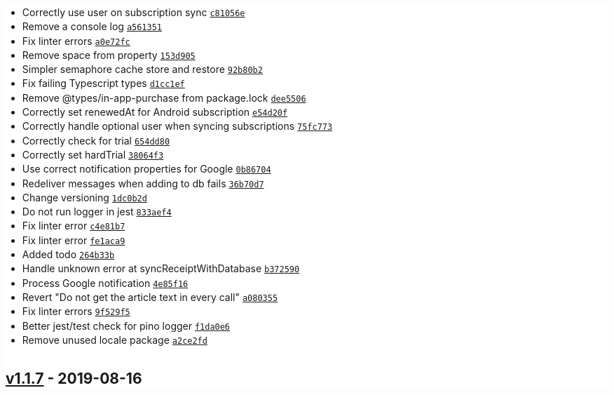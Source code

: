 - Correctly use user on subscription sync [`c81056e`](https://github.com/jvandenaardweg/playpost-api/commit/c81056e9b9d5e7dc2a606c0234b4e4280935bc46)
- Remove a console log [`a561351`](https://github.com/jvandenaardweg/playpost-api/commit/a56135120bd2f869e6c385c21766177be9569186)
- Fix linter errors [`a0e72fc`](https://github.com/jvandenaardweg/playpost-api/commit/a0e72fc2a417fd72cb3ba82c3e354f41a0a842fe)
- Remove space from property [`153d905`](https://github.com/jvandenaardweg/playpost-api/commit/153d9055996a7efc665be061b510ead8bd6cf952)
- Simpler semaphore cache store and restore [`92b80b2`](https://github.com/jvandenaardweg/playpost-api/commit/92b80b2444ad4ed8c556e2c28eea1c827c35bcad)
- Fix failing Typescript types [`d1cc1ef`](https://github.com/jvandenaardweg/playpost-api/commit/d1cc1ef8b95f6d810402b00027d1f2699f8712b2)
- Remove @types/in-app-purchase from package.lock [`dee5506`](https://github.com/jvandenaardweg/playpost-api/commit/dee550613f323442aab0c19c6ac0cc7271e6b7f9)
- Correctly set renewedAt for Android subscription [`e54d20f`](https://github.com/jvandenaardweg/playpost-api/commit/e54d20f5a22f65c15d5a545a138b11edc1b17a7a)
- Correctly handle optional user when syncing subscriptions [`75fc773`](https://github.com/jvandenaardweg/playpost-api/commit/75fc773dda3ad11d97284cfa44309aae6eaa5d97)
- Correctly check for trial [`654dd80`](https://github.com/jvandenaardweg/playpost-api/commit/654dd80bce26c199b2565b40c1e9973479ad0151)
- Correctly set hardTrial [`38064f3`](https://github.com/jvandenaardweg/playpost-api/commit/38064f3de813c8ce52e4c5d0f2e7305fb41378fd)
- Use correct notification properties for Google [`0b86704`](https://github.com/jvandenaardweg/playpost-api/commit/0b86704e9ceadd856f2b05e668eaf386e446b8f4)
- Redeliver messages when adding to db fails [`36b70d7`](https://github.com/jvandenaardweg/playpost-api/commit/36b70d75e8ed75ed1090bd080cbe4ec3f801b7cf)
- Change versioning [`1dc0b2d`](https://github.com/jvandenaardweg/playpost-api/commit/1dc0b2d6428623e1381fab303c19adcc4c63c6a2)
- Do not run logger in jest [`833aef4`](https://github.com/jvandenaardweg/playpost-api/commit/833aef471835faea29dc6daed431465005503868)
- Fix linter error [`c4e81b7`](https://github.com/jvandenaardweg/playpost-api/commit/c4e81b7a1630edc0e2cb0a5951bbfe72ce524ea0)
- Fix linter error [`fe1aca9`](https://github.com/jvandenaardweg/playpost-api/commit/fe1aca965072ab145a9fc46d2f1bfd1b795739a3)
- Added todo [`264b33b`](https://github.com/jvandenaardweg/playpost-api/commit/264b33be045aab3fddf11136134f38c3dd89eb81)
- Handle unknown error at syncReceiptWithDatabase [`b372590`](https://github.com/jvandenaardweg/playpost-api/commit/b372590997859ff269a43f33c34710dc35b7d9f8)
- Process Google notification [`4e85f16`](https://github.com/jvandenaardweg/playpost-api/commit/4e85f16e51f24bfb6fb0f126d4607b5c06d415a3)
- Revert "Do not get the article text in every call" [`a080355`](https://github.com/jvandenaardweg/playpost-api/commit/a08035586da1000d3cce886ae25ce8f06dac7cf3)
- Fix linter errors [`9f529f5`](https://github.com/jvandenaardweg/playpost-api/commit/9f529f547528b46233fb547cabf4f4507074c805)
- Better jest/test check for pino logger [`f1da0e6`](https://github.com/jvandenaardweg/playpost-api/commit/f1da0e6a87136806332af36e569633b37763e47a)
- Remove unused locale package [`a2ce2fd`](https://github.com/jvandenaardweg/playpost-api/commit/a2ce2fd0acf7a18890145ef3acf3bda64118b0ca)

## [v1.1.7](https://github.com/jvandenaardweg/playpost-api/compare/v1.1.6...v1.1.7) - 2019-08-16
